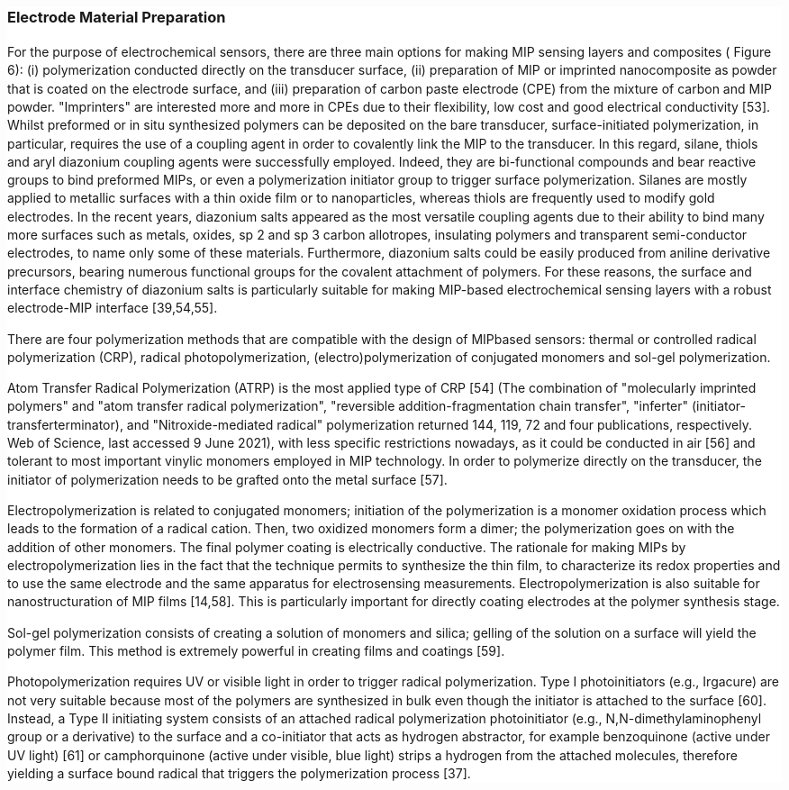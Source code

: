 
### Electrode Material Preparation

For the purpose of electrochemical sensors, there are three main options for making MIP sensing layers and composites ( Figure 6): (i) polymerization conducted directly on the transducer surface, (ii) preparation of MIP or imprinted nanocomposite as powder that is coated on the electrode surface, and (iii) preparation of carbon paste electrode (CPE) from the mixture of carbon and MIP powder. "Imprinters" are interested more and more in CPEs due to their flexibility, low cost and good electrical conductivity [53]. Whilst preformed or in situ synthesized polymers can be deposited on the bare transducer, surface-initiated polymerization, in particular, requires the use of a coupling agent in order to covalently link the MIP to the transducer. In this regard, silane, thiols and aryl diazonium coupling agents were successfully employed. Indeed, they are bi-functional compounds and bear reactive groups to bind preformed MIPs, or even a polymerization initiator group to trigger surface polymerization. Silanes are mostly applied to metallic surfaces with a thin oxide film or to nanoparticles, whereas thiols are frequently used to modify gold electrodes. In the recent years, diazonium salts appeared as the most versatile coupling agents due to their ability to bind many more surfaces such as metals, oxides, sp 2 and sp 3 carbon allotropes, insulating polymers and transparent semi-conductor electrodes, to name only some of these materials. Furthermore, diazonium salts could be easily produced from aniline derivative precursors, bearing numerous functional groups for the covalent attachment of polymers. For these reasons, the surface and interface chemistry of diazonium salts is particularly suitable for making MIP-based electrochemical sensing layers with a robust electrode-MIP interface [39,54,55].

There are four polymerization methods that are compatible with the design of MIPbased sensors: thermal or controlled radical polymerization (CRP), radical photopolymerization, (electro)polymerization of conjugated monomers and sol-gel polymerization.

Atom Transfer Radical Polymerization (ATRP) is the most applied type of CRP [54] (The combination of "molecularly imprinted polymers" and "atom transfer radical polymerization", "reversible addition-fragmentation chain transfer", "inferter" (initiator-transferterminator), and "Nitroxide-mediated radical" polymerization returned 144, 119, 72 and four publications, respectively. Web of Science, last accessed 9 June 2021), with less specific restrictions nowadays, as it could be conducted in air [56] and tolerant to most important vinylic monomers employed in MIP technology. In order to polymerize directly on the transducer, the initiator of polymerization needs to be grafted onto the metal surface [57].

Electropolymerization is related to conjugated monomers; initiation of the polymerization is a monomer oxidation process which leads to the formation of a radical cation. Then, two oxidized monomers form a dimer; the polymerization goes on with the addition of other monomers. The final polymer coating is electrically conductive. The rationale for making MIPs by electropolymerization lies in the fact that the technique permits to synthesize the thin film, to characterize its redox properties and to use the same electrode and the same apparatus for electrosensing measurements. Electropolymerization is also suitable for nanostructuration of MIP films [14,58]. This is particularly important for directly coating electrodes at the polymer synthesis stage.

Sol-gel polymerization consists of creating a solution of monomers and silica; gelling of the solution on a surface will yield the polymer film. This method is extremely powerful in creating films and coatings [59].

Photopolymerization requires UV or visible light in order to trigger radical polymerization. Type I photoinitiators (e.g., Irgacure) are not very suitable because most of the polymers are synthesized in bulk even though the initiator is attached to the surface [60]. Instead, a Type II initiating system consists of an attached radical polymerization photoinitiator (e.g., N,N-dimethylaminophenyl group or a derivative) to the surface and a co-initiator that acts as hydrogen abstractor, for example benzoquinone (active under UV light) [61] or camphorquinone (active under visible, blue light) strips a hydrogen from the attached molecules, therefore yielding a surface bound radical that triggers the polymerization process [37].

